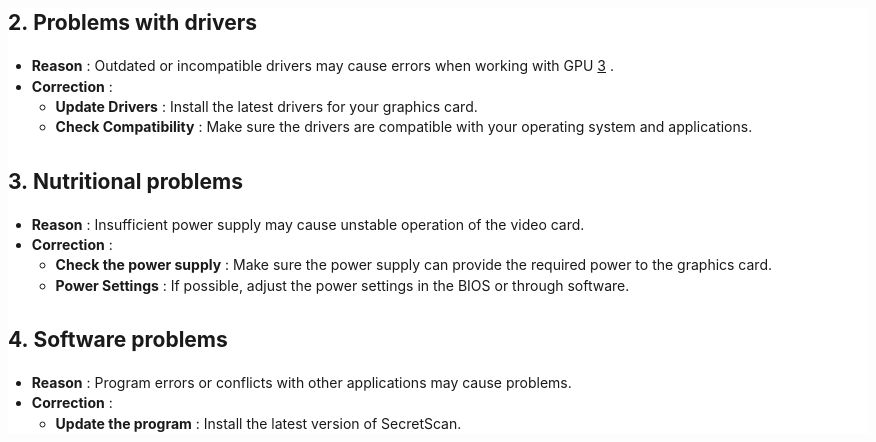 

<h2 class="wp-block-heading">2.&nbsp;<strong>Problems with drivers</strong></h2>



<ul class="wp-block-list">
<li><strong>Reason</strong> : Outdated or incompatible drivers may cause errors when working with GPU <a href="https://ya.ru/neurum/c/tehnologii/q/pochemu_voznikayut_oshibki_pri_ispolzovanii_feb42a65" target="_blank" rel="noreferrer noopener">3</a> .</li>



<li><strong>Correction</strong> :
<ul class="wp-block-list">
<li><strong>Update Drivers</strong> : Install the latest drivers for your graphics card.</li>



<li><strong>Check Compatibility</strong> : Make sure the drivers are compatible with your operating system and applications.</li>
</ul>
</li>
</ul>



<h2 class="wp-block-heading">3.&nbsp;<strong>Nutritional problems</strong></h2>



<ul class="wp-block-list">
<li><strong>Reason</strong> : Insufficient power supply may cause unstable operation of the video card.</li>



<li><strong>Correction</strong> :
<ul class="wp-block-list">
<li><strong>Check the power supply</strong> : Make sure the power supply can provide the required power to the graphics card.</li>



<li><strong>Power Settings</strong> : If possible, adjust the power settings in the BIOS or through software.</li>
</ul>
</li>
</ul>



<h2 class="wp-block-heading">4.&nbsp;<strong>Software problems</strong></h2>



<ul class="wp-block-list">
<li><strong>Reason</strong> : Program errors or conflicts with other applications may cause problems.</li>



<li><strong>Correction</strong> :
<ul class="wp-block-list">
<li><strong>Update the program</strong> : Install the latest version of SecretScan.</li>
